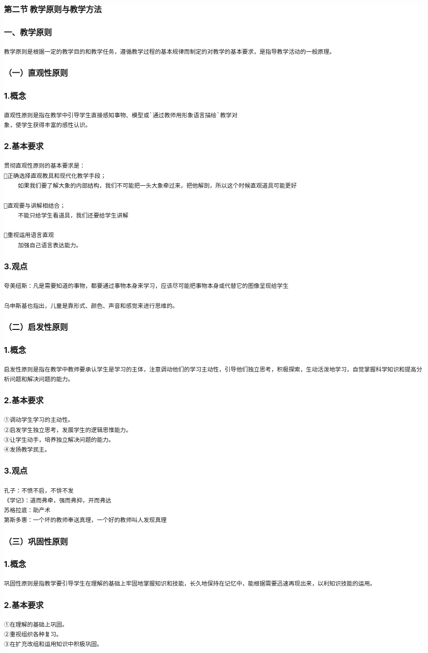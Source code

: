 
### 第二节 教学原则与教学方法
### 一、教学原则
    教学原则是根据一定的教学目的和教学任务，遵循教学过程的基本规律而制定的对教学的基本要求，是指导教学活动的一般原理。

### （一）直观性原则
### 1.概念
    直观性原则是指在教学中引导学生直接感知事物、模型或`通过教师用形象语言描绘`教学对
    象，使学生获得丰富的感性认识。

### 2.基本要求
    贯彻直观性原则的基本要求是：
    正确选择直观教具和现代化教学手段；
        如果我们要了解大象的内部结构，我们不可能把一头大象牵过来，把他解剖，所以这个时候直观道具可能更好

    直观要与讲解相结合；
        不能只给学生看道具，我们还要给学生讲解

    重视运用语言直观
        加强自己语言表达能力。

### 3.观点
    夸美纽斯：凡是需要知道的事物，都要通过事物本身来学习，应该尽可能把事物本身或代替它的图像呈现给学生

    乌申斯基也指出，儿童是靠形式、颜色、声音和感觉来进行思维的。

### （二）启发性原则
### 1.概念
    启发性原则是指在教学中教师要承认学生是学习的主体，注意调动他们的学习主动性，引导他们独立思考，积极探索，生动活泼地学习，自觉掌握科学知识和提高分析问题和解决问题的能力。

### 2.基本要求
    ①调动学生学习的主动性。
    ②启发学生独立思考，发展学生的逻辑思惟能力。
    ③让学生动手，培养独立解决问题的能力。
    ④发扬教学民主。

### 3.观点
    孔子：不愤不启，不悱不发
    《学记》：道而弗牵，强而弗抑，开而弗达
    苏格拉底：助产术
    第斯多惠：一个坏的教师奉送真理，一个好的教师叫人发现真理

### （三）巩固性原则
### 1.概念
    巩固性原则是指教学要引导学生在理解的基础上牢固地掌握知识和技能，长久地保持在记忆中，能根据需要迅速再现出来，以利知识技能的运用。

### 2.基本要求
    ①在理解的基础上巩固。
    ②重视组织各种复习。
    ③在扩充改组和运用知识中积极巩固。
